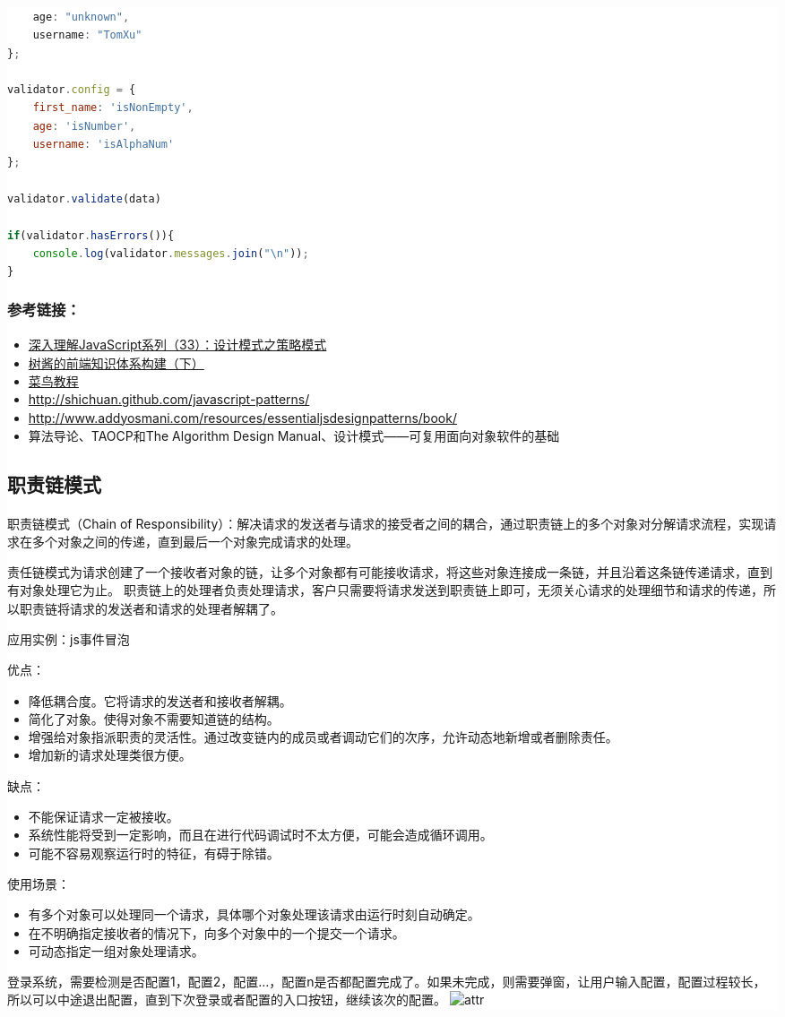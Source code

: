 ```js
    age: "unknown",
    username: "TomXu"
};

validator.config = {
    first_name: 'isNonEmpty',
    age: 'isNumber',
    username: 'isAlphaNum'
};

validator.validate(data)

if(validator.hasErrors()){
    console.log(validator.messages.join("\n"));
}
```


### 参考链接：
- [深入理解JavaScript系列（33）：设计模式之策略模式](https://www.cnblogs.com/TomXu/archive/2012/03/05/2358552.html)
- [树酱的前端知识体系构建（下）](https://juejin.im/post/6860018724221976584#heading-11)
- [菜鸟教程](https://www.runoob.com/design-pattern/strategy-pattern.html)
- http://shichuan.github.com/javascript-patterns/
- http://www.addyosmani.com/resources/essentialjsdesignpatterns/book/
- 算法导论、TAOCP和The Algorithm Design Manual、设计模式——可复用面向对象软件的基础

## 职责链模式

职责链模式（Chain of Responsibility）：解决请求的发送者与请求的接受者之间的耦合，通过职责链上的多个对象对分解请求流程，实现请求在多个对象之间的传递，直到最后一个对象完成请求的处理。

责任链模式为请求创建了一个接收者对象的链，让多个对象都有可能接收请求，将这些对象连接成一条链，并且沿着这条链传递请求，直到有对象处理它为止。
职责链上的处理者负责处理请求，客户只需要将请求发送到职责链上即可，无须关心请求的处理细节和请求的传递，所以职责链将请求的发送者和请求的处理者解耦了。

应用实例：js事件冒泡

优点： 
- 降低耦合度。它将请求的发送者和接收者解耦。
- 简化了对象。使得对象不需要知道链的结构。
- 增强给对象指派职责的灵活性。通过改变链内的成员或者调动它们的次序，允许动态地新增或者删除责任。
- 增加新的请求处理类很方便。

缺点：
- 不能保证请求一定被接收。
- 系统性能将受到一定影响，而且在进行代码调试时不太方便，可能会造成循环调用。 
- 可能不容易观察运行时的特征，有碍于除错。

使用场景： 
- 有多个对象可以处理同一个请求，具体哪个对象处理该请求由运行时刻自动确定。
- 在不明确指定接收者的情况下，向多个对象中的一个提交一个请求。
- 可动态指定一组对象处理请求。

登录系统，需要检测是否配置1，配置2，配置…，配置n是否都配置完成了。如果未完成，则需要弹窗，让用户输入配置，配置过程较长，所以可以中途退出配置，直到下次登录或者配置的入口按钮，继续该次的配置。
![attr](https://upload-images.jianshu.io/upload_images/4327841-808fd628fd26a2a8?imageMogr2/auto-orient/strip|imageView2/2/w/1080/format/webp)
